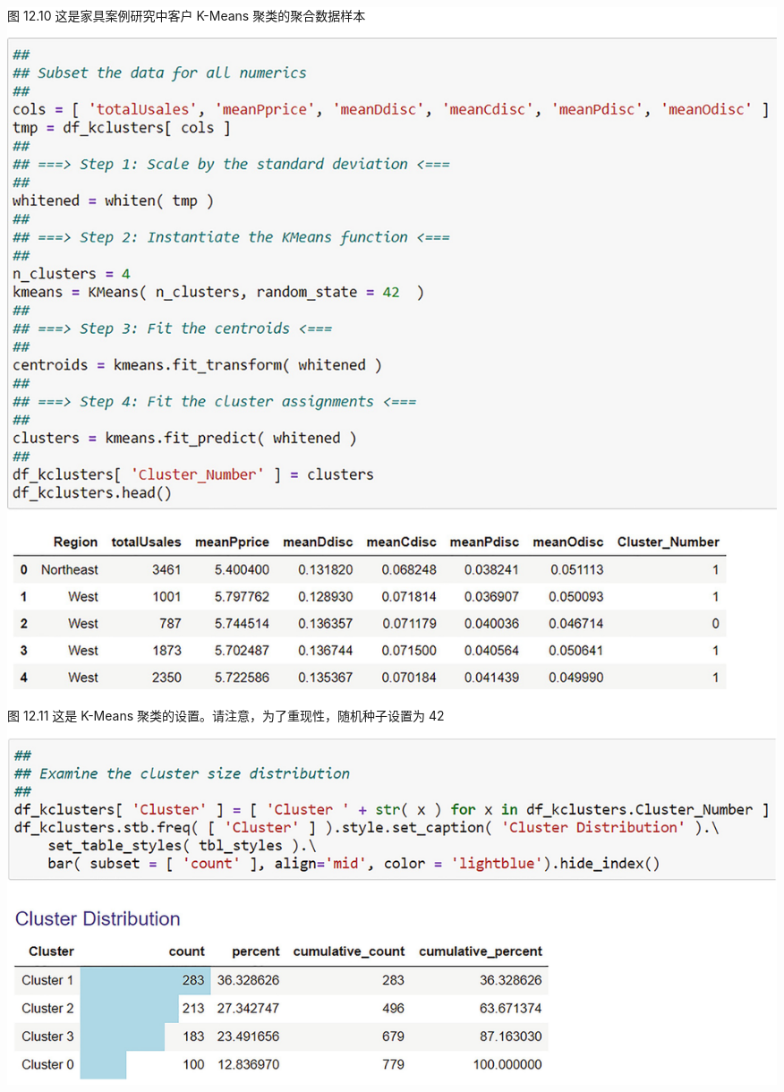 图 12.10 这是家具案例研究中客户 K-Means 聚类的聚合数据样本

![](../images/12-11.png)

图 12.11 这是 K-Means 聚类的设置。请注意，为了重现性，随机种子设置为 42

![](../images/12-12.png)
